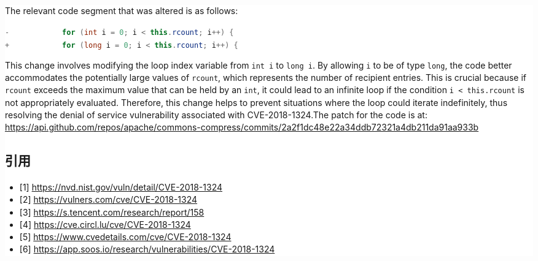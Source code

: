The relevant code segment that was altered is as follows:


```java
-            for (int i = 0; i < this.rcount; i++) {
+            for (long i = 0; i < this.rcount; i++) {
```

This change involves modifying the loop index variable from `int i` to `long i`. By allowing `i` to be of type `long`, the code better accommodates the potentially large values of `rcount`, which represents the number of recipient entries. This is crucial because if `rcount` exceeds the maximum value that can be held by an `int`, it could lead to an infinite loop if the condition `i < this.rcount` is not appropriately evaluated. Therefore, this change helps to prevent situations where the loop could iterate indefinitely, thus resolving the denial of service vulnerability associated with CVE-2018-1324.The patch for the code is at: https://api.github.com/repos/apache/commons-compress/commits/2a2f1dc48e22a34ddb72321a4db211da91aa933b

## 引用

- [1]  https://nvd.nist.gov/vuln/detail/CVE-2018-1324
- [2]  https://vulners.com/cve/CVE-2018-1324
- [3]  https://s.tencent.com/research/report/158
- [4]  https://cve.circl.lu/cve/CVE-2018-1324
- [5]  https://www.cvedetails.com/cve/CVE-2018-1324
- [6]  https://app.soos.io/research/vulnerabilities/CVE-2018-1324

